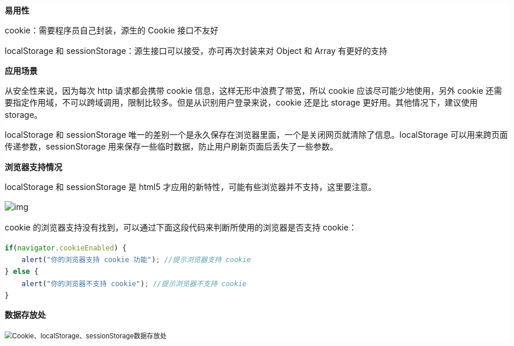 **易用性**

cookie：需要程序员自己封装，源生的 Cookie 接口不友好

localStorage 和 sessionStorage：源生接口可以接受，亦可再次封装来对 Object 和 Array 有更好的支持

**应用场景**

从安全性来说，因为每次 http 请求都会携带 cookie 信息，这样无形中浪费了带宽，所以 cookie 应该尽可能少地使用，另外 cookie 还需要指定作用域，不可以跨域调用，限制比较多。但是从识别用户登录来说，cookie 还是比 storage 更好用。其他情况下，建议使用 storage。

localStorage 和 sessionStorage 唯一的差别一个是永久保存在浏览器里面，一个是关闭网页就清除了信息。localStorage 可以用来跨页面传递参数，sessionStorage 用来保存一些临时数据，防止用户刷新页面后丢失了一些参数。

**浏览器支持情况**

localStorage 和 sessionStorage 是 html5 才应用的新特性，可能有些浏览器并不支持，这里要注意。

![img](https://user-gold-cdn.xitu.io/2017/11/25/15ff2d54764e53af?imageView2/0/w/1280/h/960/format/webp/ignore-error/1)

cookie 的浏览器支持没有找到，可以通过下面这段代码来判断所使用的浏览器是否支持 cookie：

```javascript
if(navigator.cookieEnabled) {
    alert("你的浏览器支持 cookie 功能"); //提示浏览器支持 cookie  
} else {
    alert("你的浏览器不支持 cookie"); //提示浏览器不支持 cookie   
}
```

**数据存放处**

<img src="https://user-gold-cdn.xitu.io/2017/11/25/15ff2f727028f37b?imageView2/0/w/1280/h/960/format/webp/ignore-error/1" alt="Cookie、localStorage、sessionStorage数据存放处" style="zoom:80%;" />



